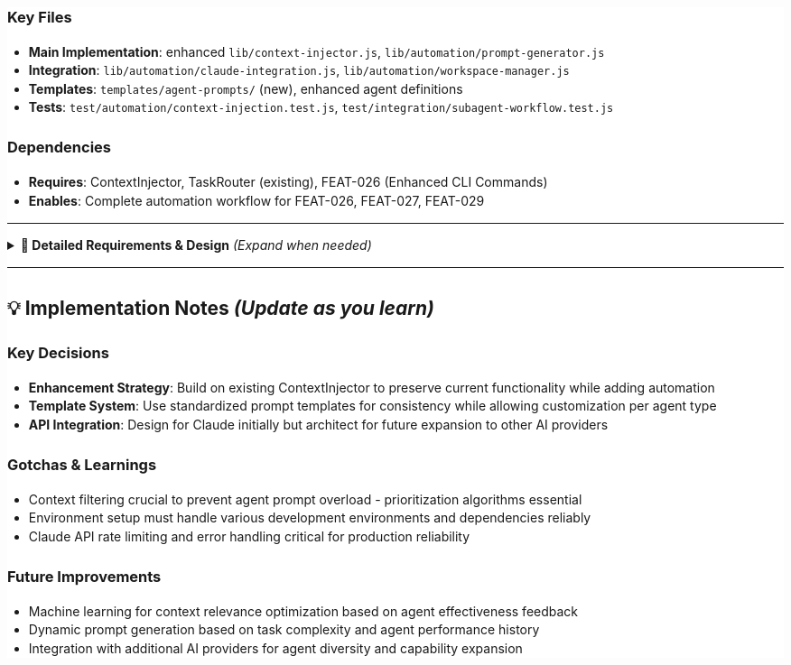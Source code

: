### **Key Files**

- **Main Implementation**: enhanced `lib/context-injector.js`, `lib/automation/prompt-generator.js`
- **Integration**: `lib/automation/claude-integration.js`, `lib/automation/workspace-manager.js`
- **Templates**: `templates/agent-prompts/` (new), enhanced agent definitions
- **Tests**: `test/automation/context-injection.test.js`, `test/integration/subagent-workflow.test.js`

### **Dependencies**

- **Requires**: ContextInjector, TaskRouter (existing), FEAT-026 (Enhanced CLI Commands)
- **Enables**: Complete automation workflow for FEAT-026, FEAT-027, FEAT-029

---

<details><summary><strong>📖 Detailed Requirements & Design</strong> <em>(Expand when needed)</em></summary></details>

---

## **💡 Implementation Notes** _(Update as you learn)_

### **Key Decisions**

- **Enhancement Strategy**: Build on existing ContextInjector to preserve current functionality while adding automation
- **Template System**: Use standardized prompt templates for consistency while allowing customization per agent type
- **API Integration**: Design for Claude initially but architect for future expansion to other AI providers

### **Gotchas & Learnings**

- Context filtering crucial to prevent agent prompt overload - prioritization algorithms essential
- Environment setup must handle various development environments and dependencies reliably
- Claude API rate limiting and error handling critical for production reliability

### **Future Improvements**

- Machine learning for context relevance optimization based on agent effectiveness feedback
- Dynamic prompt generation based on task complexity and agent performance history
- Integration with additional AI providers for agent diversity and capability expansion